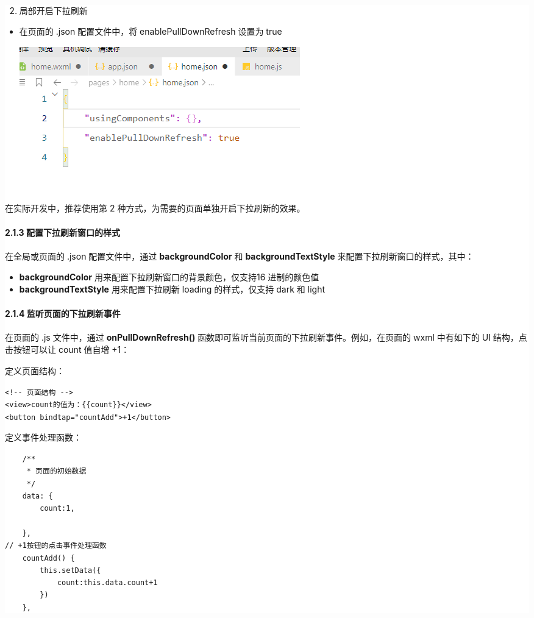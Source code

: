 2. 局部开启下拉刷新

- 在页面的 .json 配置文件中，将 enablePullDownRefresh 设置为 true

  ![image-20221230082252676](images/image-20221230082252676.png)

在实际开发中，推荐使用第 2 种方式，为需要的页面单独开启下拉刷新的效果。

#### 2.1.3 配置下拉刷新窗口的样式

在全局或页面的 .json 配置文件中，通过 **backgroundColor** 和 **backgroundTextStyle** 来配置下拉刷新窗口的样式，其中： 

- **backgroundColor** 用来配置下拉刷新窗口的背景颜色，仅支持16 进制的颜色值 
- **backgroundTextStyle** 用来配置下拉刷新 loading 的样式，仅支持 dark 和 light

#### 2.1.4 监听页面的下拉刷新事件

在页面的 .js 文件中，通过 **onPullDownRefresh()** 函数即可监听当前页面的下拉刷新事件。例如，在页面的 wxml 中有如下的 UI 结构，点击按钮可以让 count 值自增 +1：

定义页面结构：

```
<!-- 页面结构 -->
<view>count的值为：{{count}}</view>
<button bindtap="countAdd">+1</button>

```

定义事件处理函数：

```
    /**
     * 页面的初始数据
     */
    data: {
        count:1,

    },
// +1按钮的点击事件处理函数
    countAdd() {
        this.setData({
            count:this.data.count+1
        })
    },
```
